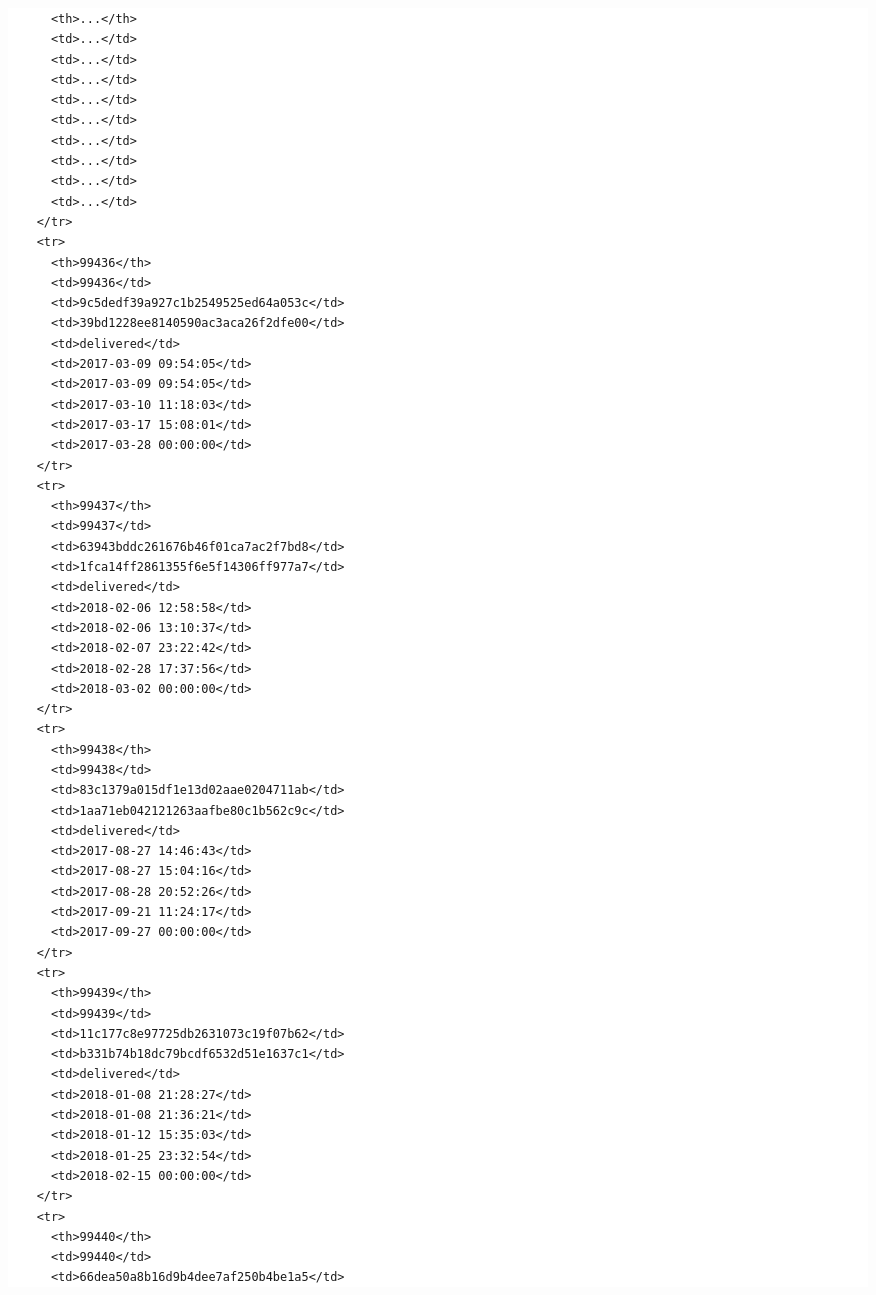 ```{=html}
      <th>...</th>
      <td>...</td>
      <td>...</td>
      <td>...</td>
      <td>...</td>
      <td>...</td>
      <td>...</td>
      <td>...</td>
      <td>...</td>
      <td>...</td>
    </tr>
    <tr>
      <th>99436</th>
      <td>99436</td>
      <td>9c5dedf39a927c1b2549525ed64a053c</td>
      <td>39bd1228ee8140590ac3aca26f2dfe00</td>
      <td>delivered</td>
      <td>2017-03-09 09:54:05</td>
      <td>2017-03-09 09:54:05</td>
      <td>2017-03-10 11:18:03</td>
      <td>2017-03-17 15:08:01</td>
      <td>2017-03-28 00:00:00</td>
    </tr>
    <tr>
      <th>99437</th>
      <td>99437</td>
      <td>63943bddc261676b46f01ca7ac2f7bd8</td>
      <td>1fca14ff2861355f6e5f14306ff977a7</td>
      <td>delivered</td>
      <td>2018-02-06 12:58:58</td>
      <td>2018-02-06 13:10:37</td>
      <td>2018-02-07 23:22:42</td>
      <td>2018-02-28 17:37:56</td>
      <td>2018-03-02 00:00:00</td>
    </tr>
    <tr>
      <th>99438</th>
      <td>99438</td>
      <td>83c1379a015df1e13d02aae0204711ab</td>
      <td>1aa71eb042121263aafbe80c1b562c9c</td>
      <td>delivered</td>
      <td>2017-08-27 14:46:43</td>
      <td>2017-08-27 15:04:16</td>
      <td>2017-08-28 20:52:26</td>
      <td>2017-09-21 11:24:17</td>
      <td>2017-09-27 00:00:00</td>
    </tr>
    <tr>
      <th>99439</th>
      <td>99439</td>
      <td>11c177c8e97725db2631073c19f07b62</td>
      <td>b331b74b18dc79bcdf6532d51e1637c1</td>
      <td>delivered</td>
      <td>2018-01-08 21:28:27</td>
      <td>2018-01-08 21:36:21</td>
      <td>2018-01-12 15:35:03</td>
      <td>2018-01-25 23:32:54</td>
      <td>2018-02-15 00:00:00</td>
    </tr>
    <tr>
      <th>99440</th>
      <td>99440</td>
      <td>66dea50a8b16d9b4dee7af250b4be1a5</td>
```